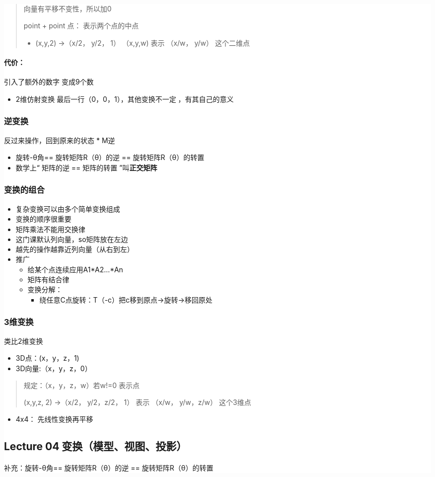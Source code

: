 > 向量有平移不变性，所以加0
>
> point + point 点： 表示两个点的中点
>
> * (x,y,2) →（x/2， y/2， 1）      （x,y,w) 表示  （x/w， y/w） 这个二维点

#### 代价：

引入了额外的数字   变成9个数    

* 2维仿射变换 最后一行（0，0，1），其他变换不一定 ，有其自己的意义



### 逆变换

反过来操作，回到原来的状态    * M逆

* 旋转-θ角== 旋转矩阵R（θ）的逆 == 旋转矩阵R（θ）的转置
* 数学上“ 矩阵的逆 == 矩阵的转置 ”叫**正交矩阵**



### 变换的组合

* 复杂变换可以由多个简单变换组成
* 变换的顺序很重要
* 矩阵乘法不能用交换律
* 这门课默认列向量，so矩阵放在左边
* 越先的操作越靠近列向量（从右到左）
* 推广
  * 给某个点连续应用A1\*A2...*An
  * 矩阵有结合律
  * 变换分解：
    * 绕任意C点旋转：T（-c）把c移到原点→旋转→移回原处



### 3维变换

类比2维变换

* 3D点：(x，y，z，1)
* 3D向量:（x，y，z，0）

> 规定：（x，y，z，w）若w!=0   表示点
>
> (x,y,z, 2) →（x/2， y/2，z/2， 1）     表示  （x/w， y/w，z/w） 这个3维点

* 4x4： 先线性变换再平移





## Lecture 04 变换（模型、视图、投影）

补充：旋转-θ角== 旋转矩阵R（θ）的逆 == 旋转矩阵R（θ）的转置
